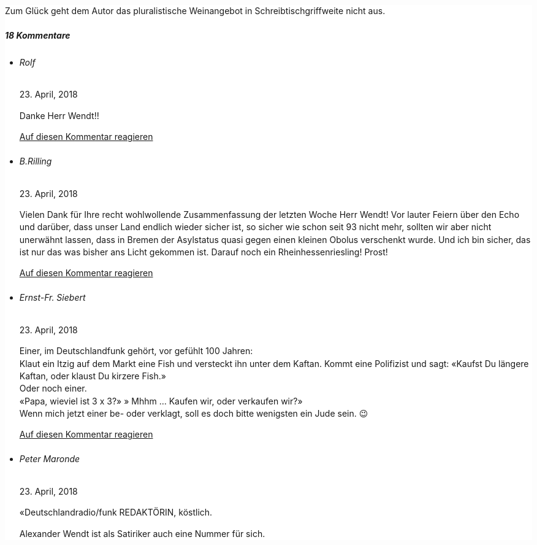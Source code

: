 Zum Glück geht dem Autor das pluralistische Weinangebot in Schreibtischgriffweite nicht aus.


<h5 class="comments-h">
18 Kommentare </h5>
<ul class="commentlist">
<li class="comment even thread-even depth-1 clearfix" id="li-comment-2784">
<h6 class="author">Rolf</h6> <span class="date">23. April, 2018</span>



Danke Herr Wendt!!

<a rel="nofollow" class="comment-reply-link" href="#comment-2784" data-commentid="2784" data-postid="6712" data-belowelement="comment-2784" data-respondelement="respond" data-replyto="Antworte auf Rolf" aria-label="Antworte auf Rolf">Auf diesen Kommentar reagieren</a> 


</li>
<li class="comment odd alt thread-odd thread-alt depth-1 clearfix" id="li-comment-2785">
<h6 class="author">B.Rilling</h6> <span class="date">23. April, 2018</span>



Vielen Dank für Ihre recht wohlwollende Zusammenfassung der letzten Woche Herr Wendt! Vor lauter Feiern über den Echo und darüber, dass unser Land endlich wieder sicher ist, so sicher wie schon seit 93 nicht mehr, sollten wir aber nicht unerwähnt lassen, dass in Bremen der Asylstatus quasi gegen einen kleinen Obolus verschenkt wurde. Und ich bin sicher, das ist nur das was bisher ans Licht gekommen ist. Darauf noch ein Rheinhessenriesling! Prost!

<a rel="nofollow" class="comment-reply-link" href="#comment-2785" data-commentid="2785" data-postid="6712" data-belowelement="comment-2785" data-respondelement="respond" data-replyto="Antworte auf B.Rilling" aria-label="Antworte auf B.Rilling">Auf diesen Kommentar reagieren</a> 


</li>
<li class="comment even thread-even depth-1 clearfix" id="li-comment-2786">
<h6 class="author">Ernst-Fr. Siebert</h6> <span class="date">23. April, 2018</span>



Einer, im Deutschlandfunk gehört, vor gefühlt 100 Jahren:<br>
Klaut ein Itzig auf dem Markt eine Fish und versteckt ihn unter dem Kaftan. Kommt eine Polifizist und sagt: «Kaufst Du längere Kaftan, oder klaust Du kirzere Fish.»<br>
Oder noch einer.<br>
«Papa, wieviel ist 3 x 3?» » Mhhm &#8230; Kaufen wir, oder verkaufen wir?»<br>
Wenn mich jetzt einer be- oder verklagt, soll es doch bitte wenigsten ein Jude sein. 😉

<a rel="nofollow" class="comment-reply-link" href="#comment-2786" data-commentid="2786" data-postid="6712" data-belowelement="comment-2786" data-respondelement="respond" data-replyto="Antworte auf Ernst-Fr. Siebert" aria-label="Antworte auf Ernst-Fr. Siebert">Auf diesen Kommentar reagieren</a> 


</li>
<li class="comment odd alt thread-odd thread-alt depth-1 clearfix" id="li-comment-2787">
<h6 class="author">Peter Maronde</h6> <span class="date">23. April, 2018</span>



«Deutschlandradio/funk REDAKTÖRIN, köstlich.

Alexander Wendt ist als Satiriker auch eine Nummer für sich.
